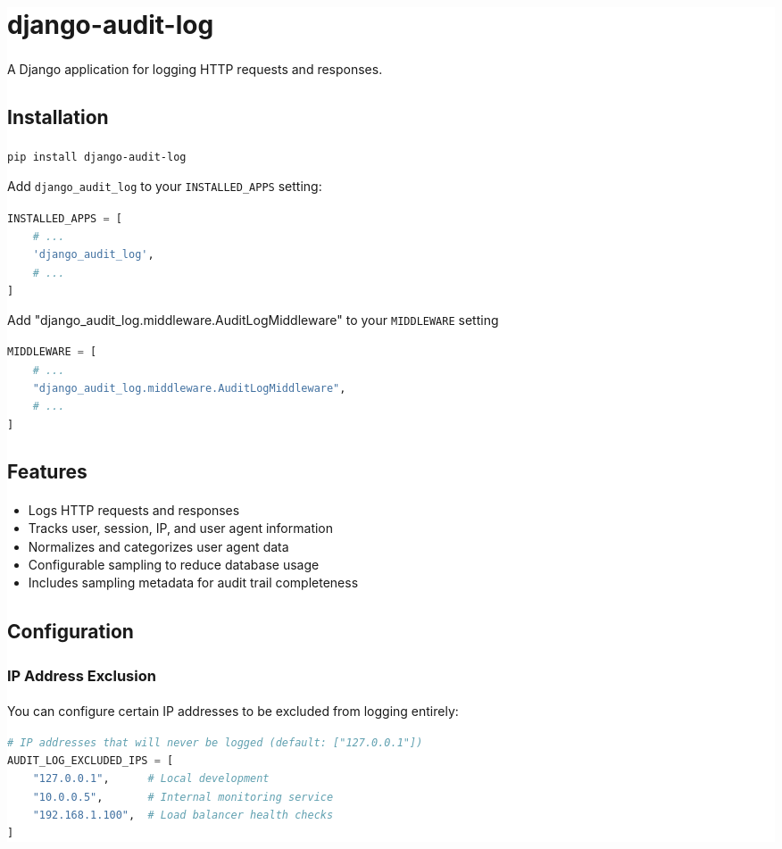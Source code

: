 # django-audit-log

A Django application for logging HTTP requests and responses.

## Installation

```bash
pip install django-audit-log
```

Add `django_audit_log` to your `INSTALLED_APPS` setting:

```python
INSTALLED_APPS = [
    # ...
    'django_audit_log',
    # ...
]
```

Add "django_audit_log.middleware.AuditLogMiddleware" to your `MIDDLEWARE` setting
```python
MIDDLEWARE = [
    # ...
    "django_audit_log.middleware.AuditLogMiddleware",
    # ...
]
```


## Features

- Logs HTTP requests and responses
- Tracks user, session, IP, and user agent information
- Normalizes and categorizes user agent data
- Configurable sampling to reduce database usage
- Includes sampling metadata for audit trail completeness

## Configuration

### IP Address Exclusion

You can configure certain IP addresses to be excluded from logging entirely:

```python
# IP addresses that will never be logged (default: ["127.0.0.1"])
AUDIT_LOG_EXCLUDED_IPS = [
    "127.0.0.1",      # Local development
    "10.0.0.5",       # Internal monitoring service
    "192.168.1.100",  # Load balancer health checks
]
```

